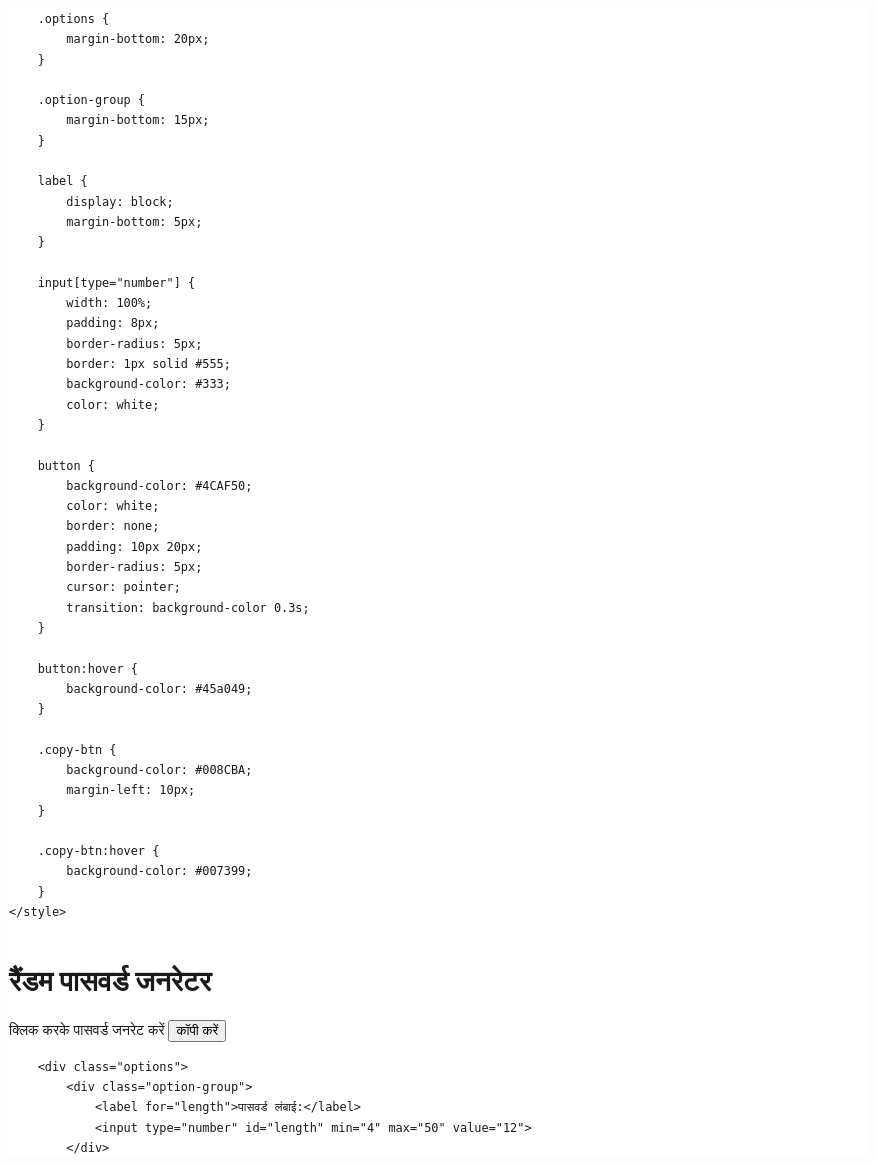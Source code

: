         .options {
            margin-bottom: 20px;
        }

        .option-group {
            margin-bottom: 15px;
        }

        label {
            display: block;
            margin-bottom: 5px;
        }

        input[type="number"] {
            width: 100%;
            padding: 8px;
            border-radius: 5px;
            border: 1px solid #555;
            background-color: #333;
            color: white;
        }

        button {
            background-color: #4CAF50;
            color: white;
            border: none;
            padding: 10px 20px;
            border-radius: 5px;
            cursor: pointer;
            transition: background-color 0.3s;
        }

        button:hover {
            background-color: #45a049;
        }

        .copy-btn {
            background-color: #008CBA;
            margin-left: 10px;
        }

        .copy-btn:hover {
            background-color: #007399;
        }
    </style>
</head>
<body>
    <div class="container">
        <h1>रैंडम पासवर्ड जनरेटर</h1>
        <div class="password-display">
            <span id="password">क्लिक करके पासवर्ड जनरेट करें</span>
            <button class="copy-btn" onclick="copyPassword()">कॉपी करें</button>
        </div>
        
        <div class="options">
            <div class="option-group">
                <label for="length">पासवर्ड लंबाई:</label>
                <input type="number" id="length" min="4" max="50" value="12">
            </div>
            